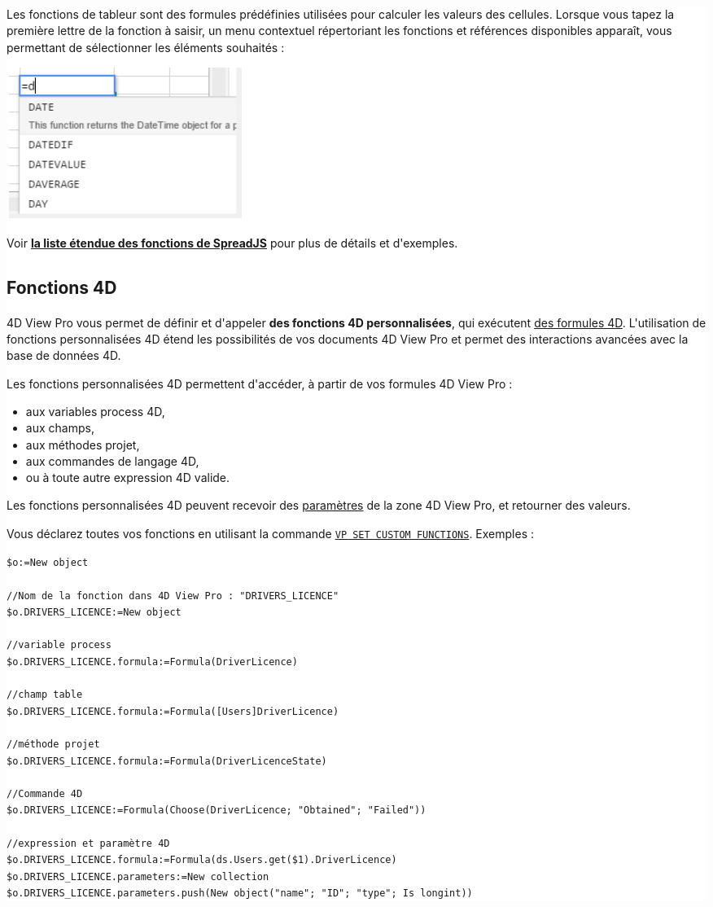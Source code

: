 Les fonctions de tableur sont des formules prédéfinies utilisées pour calculer les valeurs des cellules. Lorsque vous tapez la première lettre de la fonction à saisir, un menu contextuel répertoriant les fonctions et références disponibles apparaît, vous permettant de sélectionner les éléments souhaités :

![](../assets/en/ViewPro/vpFormula2.PNG)

Voir [**la liste étendue des fonctions de SpreadJS**](https://developer.mescius.com/spreadjs/docs/formulareference/FormulaFunctions) pour plus de détails et d'exemples.

## Fonctions 4D

4D View Pro vous permet de définir et d'appeler **des fonctions 4D personnalisées**, qui exécutent [des formules 4D](API/FunctionClass.md). L'utilisation de fonctions personnalisées 4D étend les possibilités de vos documents 4D View Pro et permet des interactions avancées avec la base de données 4D.

Les fonctions personnalisées 4D permettent d'accéder, à partir de vos formules 4D View Pro :

- aux variables process 4D,
- aux champs,
- aux méthodes projet,
- aux commandes de langage 4D,
- ou à toute autre expression 4D valide.

Les fonctions personnalisées 4D peuvent recevoir des [paramètres](#parameters) de la zone 4D View Pro, et retourner des valeurs.

Vous déclarez toutes vos fonctions en utilisant la commande [`VP SET CUSTOM FUNCTIONS`](commands/vp-set-custom-functions). Exemples :

```4d
$o:=New object

//Nom de la fonction dans 4D View Pro : "DRIVERS_LICENCE"
$o.DRIVERS_LICENCE:=New object

//variable process
$o.DRIVERS_LICENCE.formula:=Formula(DriverLicence)

//champ table
$o.DRIVERS_LICENCE.formula:=Formula([Users]DriverLicence)

//méthode projet
$o.DRIVERS_LICENCE.formula:=Formula(DriverLicenceState)

//Commande 4D
$o.DRIVERS_LICENCE:=Formula(Choose(DriverLicence; "Obtained"; "Failed"))

//expression et paramètre 4D 
$o.DRIVERS_LICENCE.formula:=Formula(ds.Users.get($1).DriverLicence)
$o.DRIVERS_LICENCE.parameters:=New collection
$o.DRIVERS_LICENCE.parameters.push(New object("name"; "ID"; "type"; Is longint))
```
